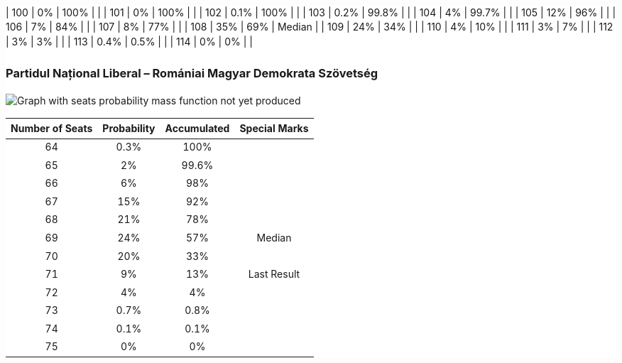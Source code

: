| 100 | 0% | 100% |  |
| 101 | 0% | 100% |  |
| 102 | 0.1% | 100% |  |
| 103 | 0.2% | 99.8% |  |
| 104 | 4% | 99.7% |  |
| 105 | 12% | 96% |  |
| 106 | 7% | 84% |  |
| 107 | 8% | 77% |  |
| 108 | 35% | 69% | Median |
| 109 | 24% | 34% |  |
| 110 | 4% | 10% |  |
| 111 | 3% | 7% |  |
| 112 | 3% | 3% |  |
| 113 | 0.4% | 0.5% |  |
| 114 | 0% | 0% |  |

### Partidul Național Liberal – Romániai Magyar Demokrata Szövetség

![Graph with seats probability mass function not yet produced](2025-07-12-FlashData-coalitions-seats-pmf-pnl–rmdsz.png "Seats Probability Mass Function")

| Number of Seats | Probability | Accumulated | Special Marks |
|:---------------:|:-----------:|:-----------:|:-------------:|
| 64 | 0.3% | 100% |  |
| 65 | 2% | 99.6% |  |
| 66 | 6% | 98% |  |
| 67 | 15% | 92% |  |
| 68 | 21% | 78% |  |
| 69 | 24% | 57% | Median |
| 70 | 20% | 33% |  |
| 71 | 9% | 13% | Last Result |
| 72 | 4% | 4% |  |
| 73 | 0.7% | 0.8% |  |
| 74 | 0.1% | 0.1% |  |
| 75 | 0% | 0% |  |
